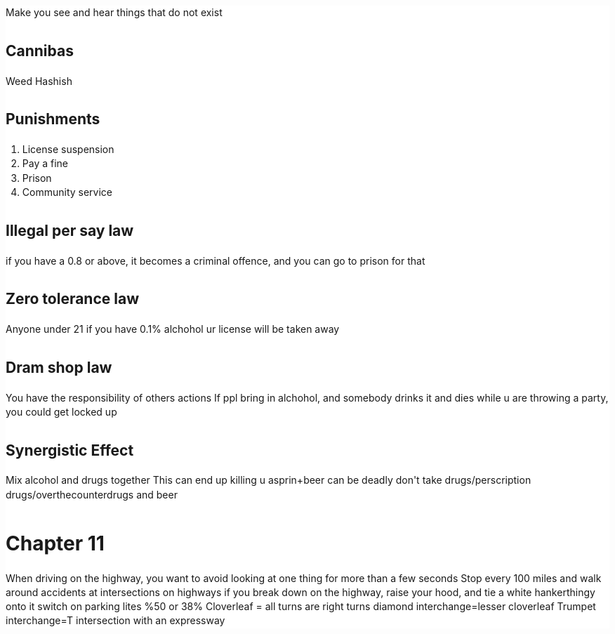 Make you see and hear things that do not exist

## Cannibas

Weed
Hashish



## Punishments

1. License suspension
1. Pay a fine
1. Prison
1. Community service

## Illegal per say law

if you have a 0.8 or above, it becomes a criminal offence, and you can go to prison for that

## Zero tolerance law

Anyone under 21 if you have 0.1% alchohol ur license will be taken away


## Dram shop law

You have the responsibility of others actions
If ppl bring in alchohol, and somebody drinks it and dies while u are throwing a party, you could get locked up


## Synergistic Effect

Mix alcohol and drugs together
This can end up killing u
asprin+beer can be deadly
don't take drugs/perscription drugs/overthecounterdrugs and beer


# Chapter 11

When driving on the highway, you want to avoid looking at one thing for more than a few seconds
Stop every 100 miles and walk around
accidents at intersections on highways
if you break down on the highway, raise your hood, and tie a white hankerthingy onto it
switch on parking lites
%50 or 38% 
Cloverleaf = all turns are right turns
diamond interchange=lesser cloverleaf
Trumpet interchange=T intersection with an expressway
